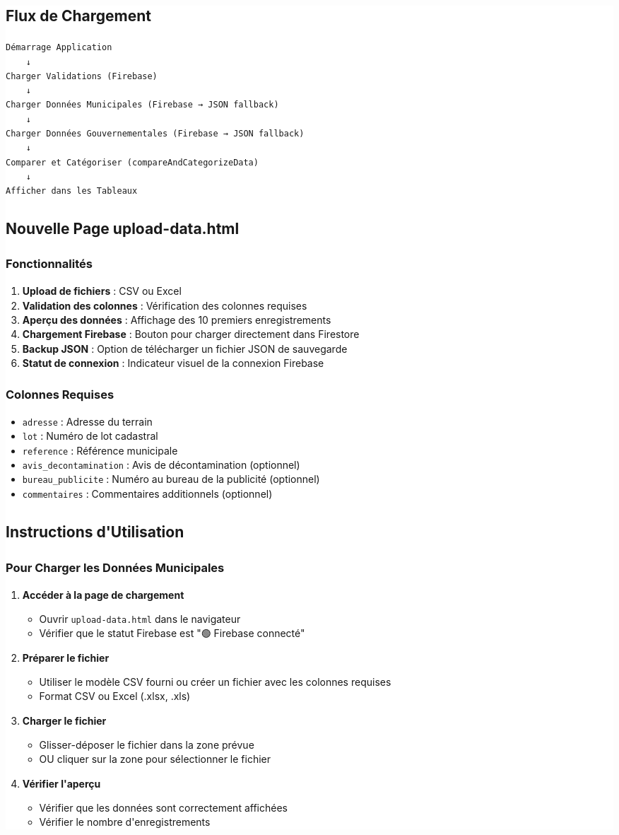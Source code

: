 ## Flux de Chargement

```
Démarrage Application
    ↓
Charger Validations (Firebase)
    ↓
Charger Données Municipales (Firebase → JSON fallback)
    ↓
Charger Données Gouvernementales (Firebase → JSON fallback)
    ↓
Comparer et Catégoriser (compareAndCategorizeData)
    ↓
Afficher dans les Tableaux
```

## Nouvelle Page upload-data.html

### Fonctionnalités
1. **Upload de fichiers** : CSV ou Excel
2. **Validation des colonnes** : Vérification des colonnes requises
3. **Aperçu des données** : Affichage des 10 premiers enregistrements
4. **Chargement Firebase** : Bouton pour charger directement dans Firestore
5. **Backup JSON** : Option de télécharger un fichier JSON de sauvegarde
6. **Statut de connexion** : Indicateur visuel de la connexion Firebase

### Colonnes Requises
- `adresse` : Adresse du terrain
- `lot` : Numéro de lot cadastral
- `reference` : Référence municipale
- `avis_decontamination` : Avis de décontamination (optionnel)
- `bureau_publicite` : Numéro au bureau de la publicité (optionnel)
- `commentaires` : Commentaires additionnels (optionnel)

## Instructions d'Utilisation

### Pour Charger les Données Municipales

1. **Accéder à la page de chargement**
   - Ouvrir `upload-data.html` dans le navigateur
   - Vérifier que le statut Firebase est "🟢 Firebase connecté"

2. **Préparer le fichier**
   - Utiliser le modèle CSV fourni ou créer un fichier avec les colonnes requises
   - Format CSV ou Excel (.xlsx, .xls)

3. **Charger le fichier**
   - Glisser-déposer le fichier dans la zone prévue
   - OU cliquer sur la zone pour sélectionner le fichier

4. **Vérifier l'aperçu**
   - Vérifier que les données sont correctement affichées
   - Vérifier le nombre d'enregistrements
